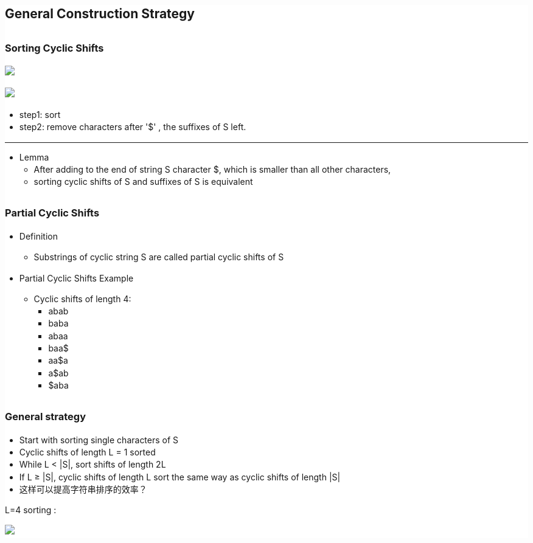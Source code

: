 
<h2 id="de6482d736735d19a98b6d7a3dbfcc6d"></h2>

## General Construction Strategy

<h2 id="888bc7579c1220dbe1b54eb1ae879f1a"></h2>

### Sorting Cyclic Shifts

![](../imgs/algorithm_on_string_sorting_cyclic_shift.png)

![](../imgs/algorithm_on_string_sorting_cyclic_shift2.png)

- step1: sort 
- step2: remove characters after '$' , the suffixes of S left. 

---

- Lemma
    - After adding to the end of string S character $, which is smaller than all other characters,
    - sorting cyclic shifts of S and suffixes of S is equivalent

<h2 id="451551949780f6ab99bc7aef6b615713"></h2>

### Partial Cyclic Shifts

- Definition
    - Substrings of cyclic string S are called partial cyclic shifts of S

- Partial Cyclic Shifts Example
    - Cyclic shifts of length 4:
        - abab
        - baba
        - abaa
        - baa$
        - aa$a
        - a$ab
        - $aba

<h2 id="15ec4eae4da6642dc613154ae7f2dfe7"></h2>

### General strategy

- Start with sorting single characters of S
- Cyclic shifts of length L = 1 sorted
- While L < |S|, sort shifts of length 2L
- If L ≥ |S|, cyclic shifts of length L sort the same way as cyclic shifts of length |S|
- 这样可以提高字符串排序的效率？


L=4 sorting : 

![](../imgs/algorithm_on_string_PartialCyclicShifts.png)

